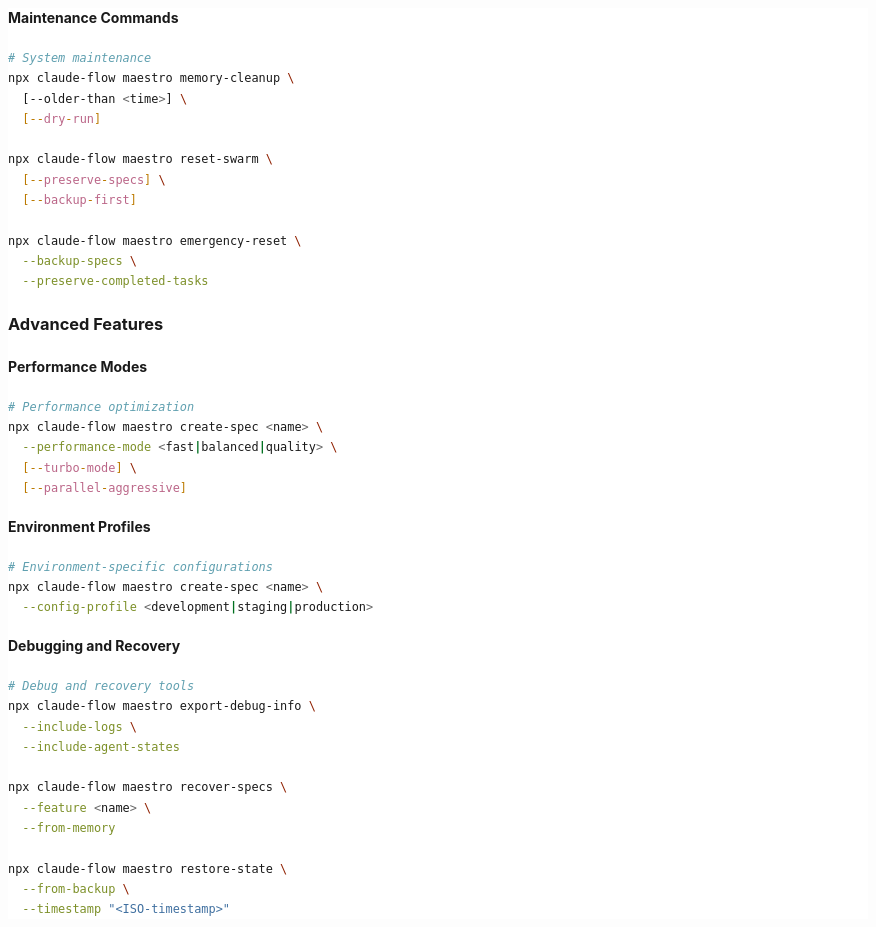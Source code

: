 #### Maintenance Commands

```bash
# System maintenance
npx claude-flow maestro memory-cleanup \
  [--older-than <time>] \
  [--dry-run]

npx claude-flow maestro reset-swarm \
  [--preserve-specs] \
  [--backup-first]

npx claude-flow maestro emergency-reset \
  --backup-specs \
  --preserve-completed-tasks
```

### Advanced Features

#### Performance Modes

```bash
# Performance optimization
npx claude-flow maestro create-spec <name> \
  --performance-mode <fast|balanced|quality> \
  [--turbo-mode] \
  [--parallel-aggressive]
```

#### Environment Profiles

```bash
# Environment-specific configurations
npx claude-flow maestro create-spec <name> \
  --config-profile <development|staging|production>
```

#### Debugging and Recovery

```bash
# Debug and recovery tools
npx claude-flow maestro export-debug-info \
  --include-logs \
  --include-agent-states

npx claude-flow maestro recover-specs \
  --feature <name> \
  --from-memory

npx claude-flow maestro restore-state \
  --from-backup \
  --timestamp "<ISO-timestamp>"
```
